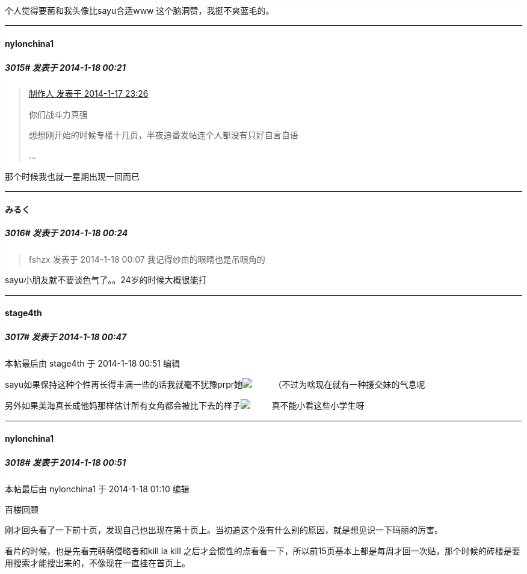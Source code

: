 个人觉得要菌和我头像比sayu合适www</blockquote>
这个脑洞赞，我挺不爽蓝毛的。


-----

####  nylonchina1  
##### 3015#       发表于 2014-1-18 00:21


<blockquote><a href="httphttps://bbs.saraba1st.com/2b/forum.php?mod=redirect&amp;goto=findpost&amp;pid=24242653&amp;ptid=927657" target="_blank">制作人 发表于 2014-1-17 23:26</a>

你们战斗力真强

想想刚开始的时候专楼十几页，半夜追番发帖连个人都没有只好自言自语

 ...</blockquote>
那个时候我也就一星期出现一回而已


-----

####  みるく  
##### 3016#       发表于 2014-1-18 00:24


<blockquote>fshzx 发表于 2014-1-18 00:07
我记得纱由的眼睛也是吊眼角的</blockquote>
sayu小朋友就不要谈色气了。。24岁的时候大概很能打


-----

####  stage4th  
##### 3017#       发表于 2014-1-18 00:47


 本帖最后由 stage4th 于 2014-1-18 00:51 编辑 

sayu如果保持这种个性再长得丰满一些的话我就毫不犹豫prpr她<img src="https://static.saraba1st.com/image/smiley/face/07.gif" referrerpolicy="no-referrer">         （不过为啥现在就有一种援交妹的气息呢


另外如果美海真长成他妈那样估计所有女角都会被比下去的样子<img src="https://static.saraba1st.com/image/smiley/face/06.gif" referrerpolicy="no-referrer">         真不能小看这些小学生呀


-----

####  nylonchina1  
##### 3018#       发表于 2014-1-18 00:51


 本帖最后由 nylonchina1 于 2014-1-18 01:10 编辑 

百楼回顾

刚才回头看了一下前十页，发现自己也出现在第十页上。当初追这个没有什么别的原因，就是想见识一下玛丽的厉害。 


看片的时候，也是先看完萌萌侵略者和kill la kill 之后才会惯性的点看看一下，所以前15页基本上都是每周才回一次贴，那个时候的砖楼是要用搜索才能搜出来的，不像现在一直挂在首页上。
